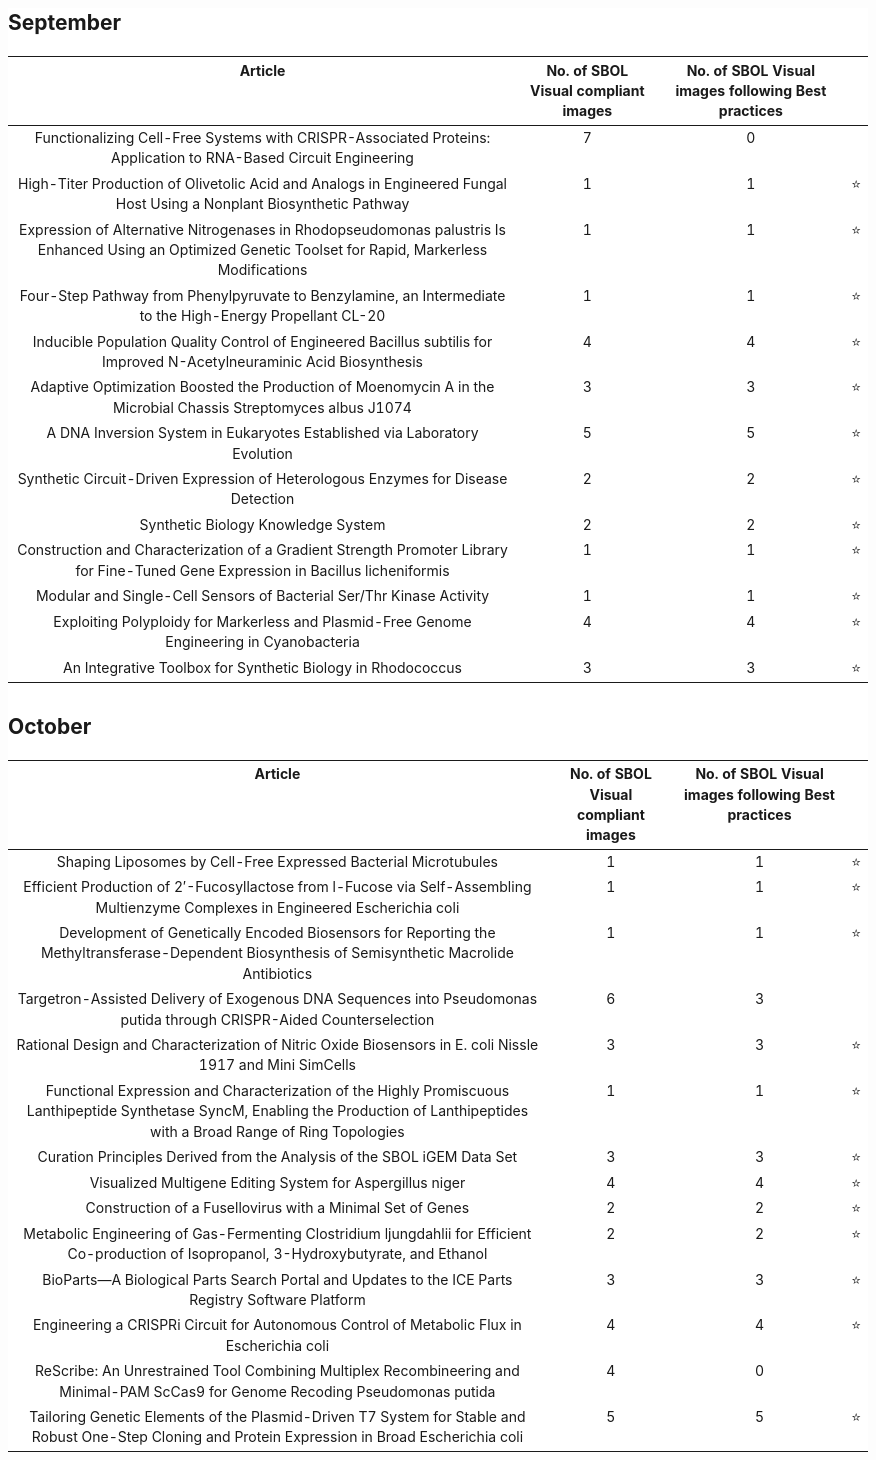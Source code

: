 ## September

|Article|No. of SBOL Visual compliant images|No. of SBOL Visual images following Best practices||
| :---: | :---: | :---: | :---: |
|Functionalizing Cell-Free Systems with CRISPR-Associated Proteins: Application to RNA-Based Circuit Engineering|7|0||
|High-Titer Production of Olivetolic Acid and Analogs in Engineered Fungal Host Using a Nonplant Biosynthetic Pathway|1|1|:star:|
|Expression of Alternative Nitrogenases in Rhodopseudomonas palustris Is Enhanced Using an Optimized Genetic Toolset for Rapid, Markerless Modifications|1|1|:star:|
|Four-Step Pathway from Phenylpyruvate to Benzylamine, an Intermediate to the High-Energy Propellant CL-20|1|1|:star:|
|Inducible Population Quality Control of Engineered Bacillus subtilis for Improved N-Acetylneuraminic Acid Biosynthesis|4|4|:star:|
|Adaptive Optimization Boosted the Production of Moenomycin A in the Microbial Chassis Streptomyces albus J1074|3|3|:star:|
|A DNA Inversion System in Eukaryotes Established via Laboratory Evolution|5|5|:star:|
|Synthetic Circuit-Driven Expression of Heterologous Enzymes for Disease Detection|2|2|:star:|
|Synthetic Biology Knowledge System|2|2|:star:|
|Construction and Characterization of a Gradient Strength Promoter Library for Fine-Tuned Gene Expression in Bacillus licheniformis|1|1|:star:|
|Modular and Single-Cell Sensors of Bacterial Ser/Thr Kinase Activity|1|1|:star:|
|Exploiting Polyploidy for Markerless and Plasmid-Free Genome Engineering in Cyanobacteria|4|4|:star:|
|An Integrative Toolbox for Synthetic Biology in Rhodococcus|3|3|:star:|

## October

|Article|No. of SBOL Visual compliant images|No. of SBOL Visual images following Best practices||
| :---: | :---: | :---: | :---: |
|Shaping Liposomes by Cell-Free Expressed Bacterial Microtubules|1|1|:star:|
|Efficient Production of 2′-Fucosyllactose from l-Fucose via Self-Assembling Multienzyme Complexes in Engineered Escherichia coli|1|1|:star:|
|Development of Genetically Encoded Biosensors for Reporting the Methyltransferase-Dependent Biosynthesis of Semisynthetic Macrolide Antibiotics|1|1|:star:|
|Targetron-Assisted Delivery of Exogenous DNA Sequences into Pseudomonas putida through CRISPR-Aided Counterselection|6|3||
|Rational Design and Characterization of Nitric Oxide Biosensors in E. coli Nissle 1917 and Mini SimCells|3|3|:star:|
|Functional Expression and Characterization of the Highly Promiscuous Lanthipeptide Synthetase SyncM, Enabling the Production of Lanthipeptides with a Broad Range of Ring Topologies|1|1|:star:|
|Curation Principles Derived from the Analysis of the SBOL iGEM Data Set|3|3|:star:|
|Visualized Multigene Editing System for Aspergillus niger|4|4|:star:|
|Construction of a Fusellovirus with a Minimal Set of Genes|2|2|:star:|
|Metabolic Engineering of Gas-Fermenting Clostridium ljungdahlii for Efficient Co-production of Isopropanol, 3-Hydroxybutyrate, and Ethanol|2|2|:star:|
|BioParts—A Biological Parts Search Portal and Updates to the ICE Parts Registry Software Platform|3|3|:star:|
|Engineering a CRISPRi Circuit for Autonomous Control of Metabolic Flux in Escherichia coli|4|4|:star:|
|ReScribe: An Unrestrained Tool Combining Multiplex Recombineering and Minimal-PAM ScCas9 for Genome Recoding Pseudomonas putida|4|0||
|Tailoring Genetic Elements of the Plasmid-Driven T7 System for Stable and Robust One-Step Cloning and Protein Expression in Broad Escherichia coli|5|5|:star:|
